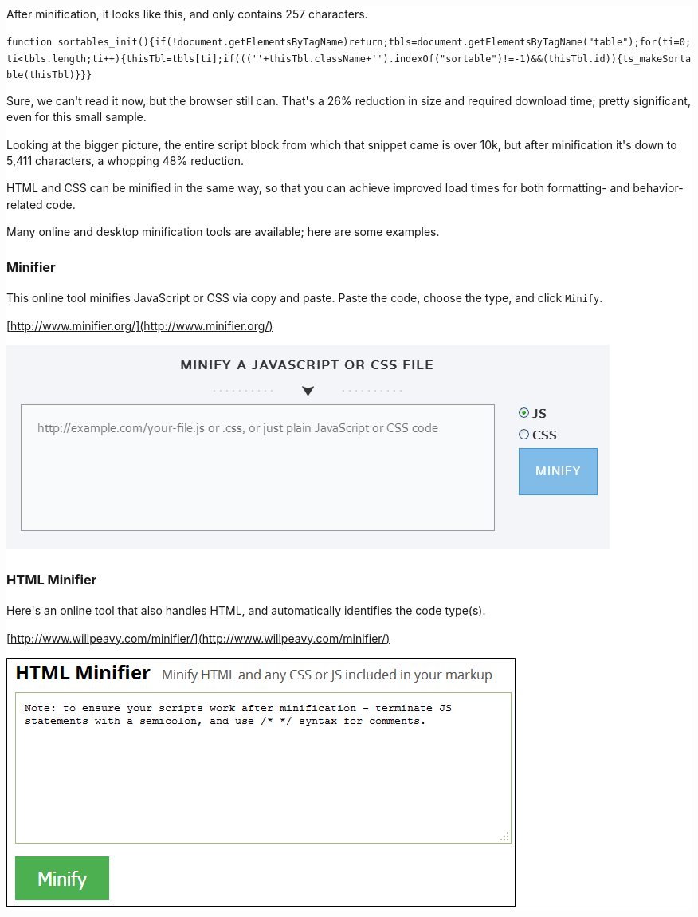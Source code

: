 After minification, it looks like this, and only contains 257 characters. 

```
function sortables_init(){if(!document.getElementsByTagName)return;tbls=document.getElementsByTagName("table");for(ti=0;ti<tbls.length;ti++){thisTbl=tbls[ti];if(((''+thisTbl.className+'').indexOf("sortable")!=-1)&&(thisTbl.id)){ts_makeSortable(thisTbl)}}}
```

Sure, we can't read it now, but the browser still can. That's a 26% reduction in size and required download time; pretty significant, even for this small sample.

Looking at the bigger picture, the entire script block from which that snippet came is over 10k, but after minification it's down to 5,411 characters, a whopping 48% reduction.

HTML and CSS can be minified in the same way, so that you can achieve improved load times for both formatting- and behavior-related code.

Many online and desktop minification tools are available; here are some examples.

### Minifier

This online tool minifies JavaScript or CSS via copy and paste. Paste the code, choose the type, and click `Minify`.

[http://www.minifier.org/](http://www.minifier.org/)

![Minifier](images/image_300.png)

### HTML Minifier

Here's an online tool that also handles HTML, and automatically identifies the code type(s).

[http://www.willpeavy.com/minifier/](http://www.willpeavy.com/minifier/)

![HTML Minifier](images/image_301.png)
